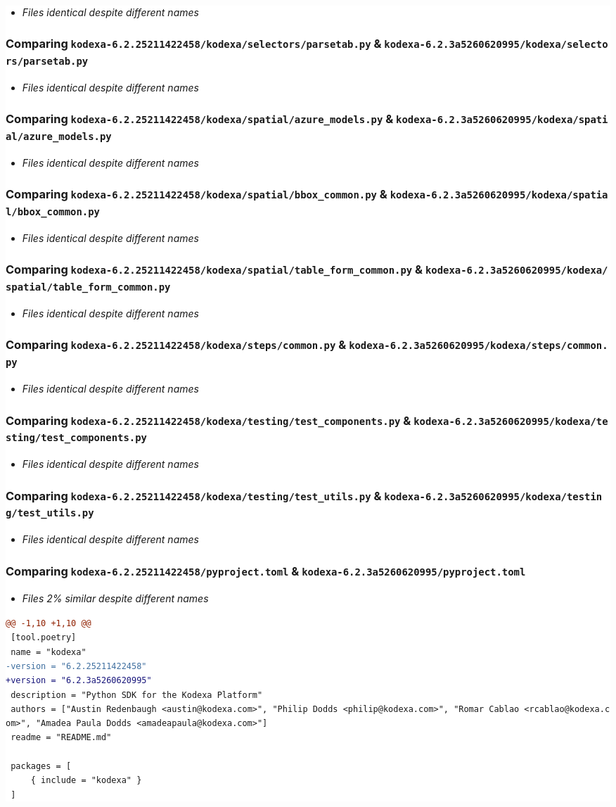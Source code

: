  * *Files identical despite different names*

### Comparing `kodexa-6.2.25211422458/kodexa/selectors/parsetab.py` & `kodexa-6.2.3a5260620995/kodexa/selectors/parsetab.py`

 * *Files identical despite different names*

### Comparing `kodexa-6.2.25211422458/kodexa/spatial/azure_models.py` & `kodexa-6.2.3a5260620995/kodexa/spatial/azure_models.py`

 * *Files identical despite different names*

### Comparing `kodexa-6.2.25211422458/kodexa/spatial/bbox_common.py` & `kodexa-6.2.3a5260620995/kodexa/spatial/bbox_common.py`

 * *Files identical despite different names*

### Comparing `kodexa-6.2.25211422458/kodexa/spatial/table_form_common.py` & `kodexa-6.2.3a5260620995/kodexa/spatial/table_form_common.py`

 * *Files identical despite different names*

### Comparing `kodexa-6.2.25211422458/kodexa/steps/common.py` & `kodexa-6.2.3a5260620995/kodexa/steps/common.py`

 * *Files identical despite different names*

### Comparing `kodexa-6.2.25211422458/kodexa/testing/test_components.py` & `kodexa-6.2.3a5260620995/kodexa/testing/test_components.py`

 * *Files identical despite different names*

### Comparing `kodexa-6.2.25211422458/kodexa/testing/test_utils.py` & `kodexa-6.2.3a5260620995/kodexa/testing/test_utils.py`

 * *Files identical despite different names*

### Comparing `kodexa-6.2.25211422458/pyproject.toml` & `kodexa-6.2.3a5260620995/pyproject.toml`

 * *Files 2% similar despite different names*

```diff
@@ -1,10 +1,10 @@
 [tool.poetry]
 name = "kodexa"
-version = "6.2.25211422458"
+version = "6.2.3a5260620995"
 description = "Python SDK for the Kodexa Platform"
 authors = ["Austin Redenbaugh <austin@kodexa.com>", "Philip Dodds <philip@kodexa.com>", "Romar Cablao <rcablao@kodexa.com>", "Amadea Paula Dodds <amadeapaula@kodexa.com>"]
 readme = "README.md"
 
 packages = [
     { include = "kodexa" }
 ]
```
